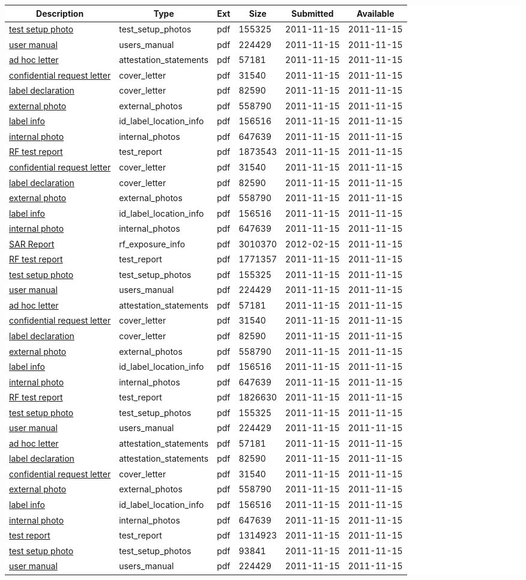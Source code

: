 | Description | Type | Ext | Size | Submitted | Available |
| ----------- | ---- | --- | ---- | --------- | --------- |
| [test setup photo](ZGRCLIMA/cd284978da135202bd8cffb96c163088/1581018.pdf) | test_setup_photos | pdf | 155325 | 2011-11-15 | 2011-11-15 |
| [user manual](ZGRCLIMA/cd284978da135202bd8cffb96c163088/1581019.pdf) | users_manual | pdf | 224429 | 2011-11-15 | 2011-11-15 |
| [ad hoc letter](ZGRCLIMA/cd284978da135202bd8cffb96c163088/1581012.pdf) | attestation_statements | pdf | 57181 | 2011-11-15 | 2011-11-15 |
| [confidential request letter](ZGRCLIMA/cd284978da135202bd8cffb96c163088/1581013.pdf) | cover_letter | pdf | 31540 | 2011-11-15 | 2011-11-15 |
| [label declaration](ZGRCLIMA/cd284978da135202bd8cffb96c163088/1581017.pdf) | cover_letter | pdf | 82590 | 2011-11-15 | 2011-11-15 |
| [external photo](ZGRCLIMA/cd284978da135202bd8cffb96c163088/1581014.pdf) | external_photos | pdf | 558790 | 2011-11-15 | 2011-11-15 |
| [label info](ZGRCLIMA/cd284978da135202bd8cffb96c163088/1581015.pdf) | id_label_location_info | pdf | 156516 | 2011-11-15 | 2011-11-15 |
| [internal photo](ZGRCLIMA/cd284978da135202bd8cffb96c163088/1581016.pdf) | internal_photos | pdf | 647639 | 2011-11-15 | 2011-11-15 |
| [RF test report](ZGRCLIMA/cd284978da135202bd8cffb96c163088/1581011.pdf) | test_report | pdf | 1873543 | 2011-11-15 | 2011-11-15 |
| [confidential request letter](ZGRCLIMA/c797f870a2dff8a908c80df04a26f0ed/1581013.pdf) | cover_letter | pdf | 31540 | 2011-11-15 | 2011-11-15 |
| [label declaration](ZGRCLIMA/c797f870a2dff8a908c80df04a26f0ed/1581017.pdf) | cover_letter | pdf | 82590 | 2011-11-15 | 2011-11-15 |
| [external photo](ZGRCLIMA/c797f870a2dff8a908c80df04a26f0ed/1581014.pdf) | external_photos | pdf | 558790 | 2011-11-15 | 2011-11-15 |
| [label info](ZGRCLIMA/c797f870a2dff8a908c80df04a26f0ed/1581015.pdf) | id_label_location_info | pdf | 156516 | 2011-11-15 | 2011-11-15 |
| [internal photo](ZGRCLIMA/c797f870a2dff8a908c80df04a26f0ed/1581016.pdf) | internal_photos | pdf | 647639 | 2011-11-15 | 2011-11-15 |
| [SAR Report](ZGRCLIMA/c797f870a2dff8a908c80df04a26f0ed/1637227.pdf) | rf_exposure_info | pdf | 3010370 | 2012-02-15 | 2011-11-15 |
| [RF test report](ZGRCLIMA/c797f870a2dff8a908c80df04a26f0ed/1581025.pdf) | test_report | pdf | 1771357 | 2011-11-15 | 2011-11-15 |
| [test setup photo](ZGRCLIMA/c797f870a2dff8a908c80df04a26f0ed/1581018.pdf) | test_setup_photos | pdf | 155325 | 2011-11-15 | 2011-11-15 |
| [user manual](ZGRCLIMA/c797f870a2dff8a908c80df04a26f0ed/1581019.pdf) | users_manual | pdf | 224429 | 2011-11-15 | 2011-11-15 |
| [ad hoc letter](ZGRCLIMA/8e7d8c98250a5d742d53b835d9b5ad05/1581012.pdf) | attestation_statements | pdf | 57181 | 2011-11-15 | 2011-11-15 |
| [confidential request letter](ZGRCLIMA/8e7d8c98250a5d742d53b835d9b5ad05/1581013.pdf) | cover_letter | pdf | 31540 | 2011-11-15 | 2011-11-15 |
| [label declaration](ZGRCLIMA/8e7d8c98250a5d742d53b835d9b5ad05/1581017.pdf) | cover_letter | pdf | 82590 | 2011-11-15 | 2011-11-15 |
| [external photo](ZGRCLIMA/8e7d8c98250a5d742d53b835d9b5ad05/1581014.pdf) | external_photos | pdf | 558790 | 2011-11-15 | 2011-11-15 |
| [label info](ZGRCLIMA/8e7d8c98250a5d742d53b835d9b5ad05/1581015.pdf) | id_label_location_info | pdf | 156516 | 2011-11-15 | 2011-11-15 |
| [internal photo](ZGRCLIMA/8e7d8c98250a5d742d53b835d9b5ad05/1581016.pdf) | internal_photos | pdf | 647639 | 2011-11-15 | 2011-11-15 |
| [RF test report](ZGRCLIMA/8e7d8c98250a5d742d53b835d9b5ad05/1581449.pdf) | test_report | pdf | 1826630 | 2011-11-15 | 2011-11-15 |
| [test setup photo](ZGRCLIMA/8e7d8c98250a5d742d53b835d9b5ad05/1581018.pdf) | test_setup_photos | pdf | 155325 | 2011-11-15 | 2011-11-15 |
| [user manual](ZGRCLIMA/8e7d8c98250a5d742d53b835d9b5ad05/1581019.pdf) | users_manual | pdf | 224429 | 2011-11-15 | 2011-11-15 |
| [ad hoc letter](ZGRCLIMA/74151cfede61efd6d55b32b1f6cb531c/1581012.pdf) | attestation_statements | pdf | 57181 | 2011-11-15 | 2011-11-15 |
| [label declaration](ZGRCLIMA/74151cfede61efd6d55b32b1f6cb531c/1581017.pdf) | attestation_statements | pdf | 82590 | 2011-11-15 | 2011-11-15 |
| [confidential request letter](ZGRCLIMA/74151cfede61efd6d55b32b1f6cb531c/1581013.pdf) | cover_letter | pdf | 31540 | 2011-11-15 | 2011-11-15 |
| [external photo](ZGRCLIMA/74151cfede61efd6d55b32b1f6cb531c/1581014.pdf) | external_photos | pdf | 558790 | 2011-11-15 | 2011-11-15 |
| [label info](ZGRCLIMA/74151cfede61efd6d55b32b1f6cb531c/1581015.pdf) | id_label_location_info | pdf | 156516 | 2011-11-15 | 2011-11-15 |
| [internal photo](ZGRCLIMA/74151cfede61efd6d55b32b1f6cb531c/1581016.pdf) | internal_photos | pdf | 647639 | 2011-11-15 | 2011-11-15 |
| [test report](ZGRCLIMA/74151cfede61efd6d55b32b1f6cb531c/1581474.pdf) | test_report | pdf | 1314923 | 2011-11-15 | 2011-11-15 |
| [test setup photo](ZGRCLIMA/74151cfede61efd6d55b32b1f6cb531c/1581481.pdf) | test_setup_photos | pdf | 93841 | 2011-11-15 | 2011-11-15 |
| [user manual](ZGRCLIMA/74151cfede61efd6d55b32b1f6cb531c/1581019.pdf) | users_manual | pdf | 224429 | 2011-11-15 | 2011-11-15 |